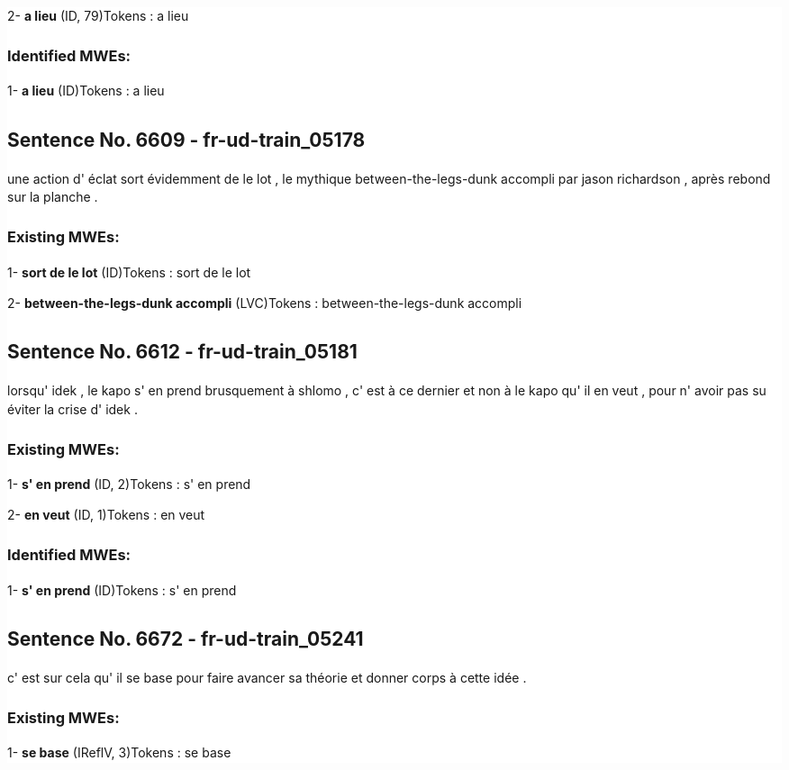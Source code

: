 2- **a lieu** (ID, 79)Tokens : 
a
lieu

### Identified MWEs: 
1- **a lieu** (ID)Tokens : 
a
lieu

## Sentence No. 6609 - fr-ud-train_05178
une action d' éclat sort évidemment de le lot , le mythique between-the-legs-dunk accompli par jason richardson , après rebond sur la planche . 
### Existing MWEs: 
1- **sort de le lot** (ID)Tokens : 
sort
de
le
lot

2- **between-the-legs-dunk accompli** (LVC)Tokens : 
between-the-legs-dunk
accompli

## Sentence No. 6612 - fr-ud-train_05181
lorsqu' idek , le kapo s' en prend brusquement à shlomo , c' est à ce dernier et non à le kapo qu' il en veut , pour n' avoir pas su éviter la crise d' idek . 
### Existing MWEs: 
1- **s' en prend** (ID, 2)Tokens : 
s'
en
prend

2- **en veut** (ID, 1)Tokens : 
en
veut

### Identified MWEs: 
1- **s' en prend** (ID)Tokens : 
s'
en
prend

## Sentence No. 6672 - fr-ud-train_05241
c' est sur cela qu' il se base pour faire avancer sa théorie et donner corps à cette idée . 
### Existing MWEs: 
1- **se base** (IReflV, 3)Tokens : 
se
base
